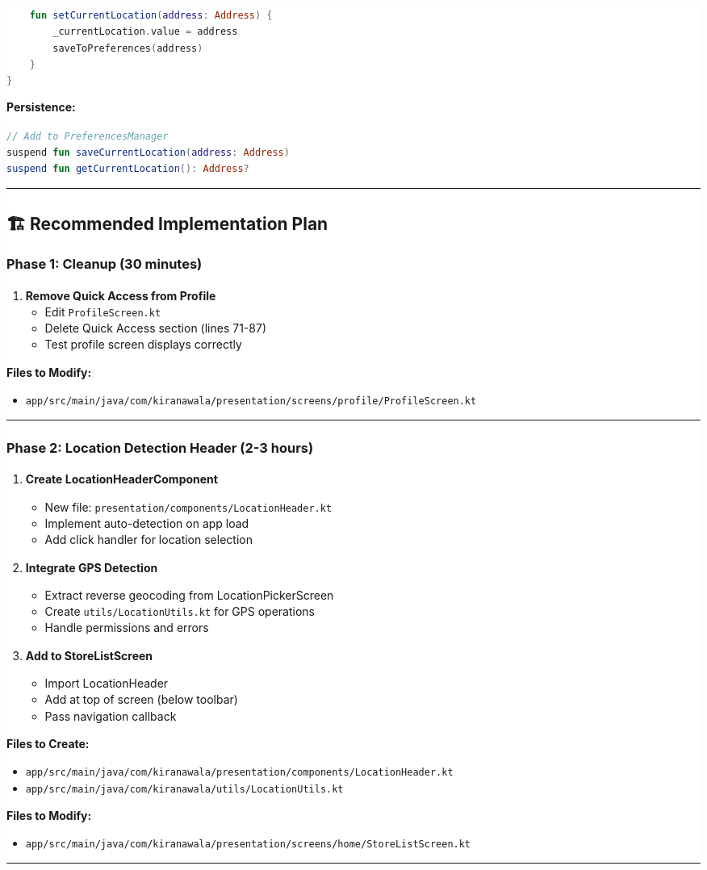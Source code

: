 ```kotlin
    fun setCurrentLocation(address: Address) {
        _currentLocation.value = address
        saveToPreferences(address)
    }
}
```

**Persistence:**
```kotlin
// Add to PreferencesManager
suspend fun saveCurrentLocation(address: Address)
suspend fun getCurrentLocation(): Address?
```

---

## 🏗️ Recommended Implementation Plan

### Phase 1: Cleanup (30 minutes)

1. **Remove Quick Access from Profile**
   - Edit `ProfileScreen.kt`
   - Delete Quick Access section (lines 71-87)
   - Test profile screen displays correctly

**Files to Modify:**
- `app/src/main/java/com/kiranawala/presentation/screens/profile/ProfileScreen.kt`

---

### Phase 2: Location Detection Header (2-3 hours)

1. **Create LocationHeaderComponent**
   - New file: `presentation/components/LocationHeader.kt`
   - Implement auto-detection on app load
   - Add click handler for location selection

2. **Integrate GPS Detection**
   - Extract reverse geocoding from LocationPickerScreen
   - Create `utils/LocationUtils.kt` for GPS operations
   - Handle permissions and errors

3. **Add to StoreListScreen**
   - Import LocationHeader
   - Add at top of screen (below toolbar)
   - Pass navigation callback

**Files to Create:**
- `app/src/main/java/com/kiranawala/presentation/components/LocationHeader.kt`
- `app/src/main/java/com/kiranawala/utils/LocationUtils.kt`

**Files to Modify:**
- `app/src/main/java/com/kiranawala/presentation/screens/home/StoreListScreen.kt`

---